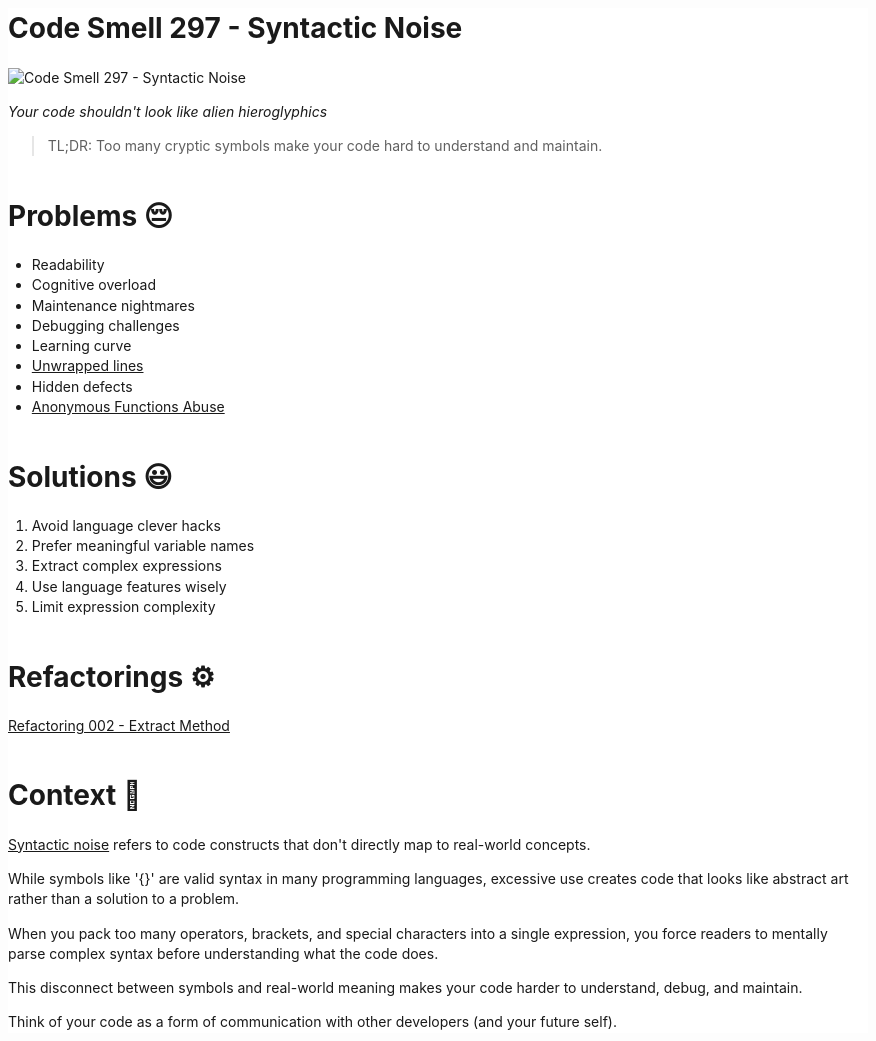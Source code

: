 # Code Smell 297 - Syntactic Noise

![Code Smell 297 - Syntactic Noise](Code%20Smell%20297%20-%20Syntactic%20Noise.jpg)

*Your code shouldn't look like alien hieroglyphics*

> TL;DR: Too many cryptic symbols make your code hard to understand and maintain.

# Problems 😔

- Readability
- Cognitive overload
- Maintenance nightmares
- Debugging challenges
- Learning curve
- [Unwrapped lines](https://github.com/mcsee/Software-Design-Articles/tree/main/Articles/Code%20Smells/Code%20Smell%20236%20-%20Unwrapped%20Lines/readme.md)
- Hidden defects
- [Anonymous Functions Abuse](https://github.com/mcsee/Software-Design-Articles/tree/main/Articles/Code%20Smells/Code%20Smell%2021%20-%20Anonymous%20Functions%20Abusers/readme.md)

# Solutions 😃

1. Avoid language clever hacks
2. Prefer meaningful variable names
3. Extract complex expressions
4. Use language features wisely
5. Limit expression complexity

# Refactorings ⚙️

[Refactoring 002 - Extract Method](https://github.com/mcsee/Software-Design-Articles/tree/main/Articles/Refactorings/Refactoring%20002%20-%20Extract%20Method/readme.md)

# Context 💬

[Syntactic noise](https://en.wikipedia.org/wiki/Syntactic_nois) refers to code constructs that don't directly map to real-world concepts.

While symbols like '[](){}' are valid syntax in many programming languages, excessive use creates code that looks like abstract art rather than a solution to a problem.

When you pack too many operators, brackets, and special characters into a single expression, you force readers to mentally parse complex syntax before understanding what the code does.

This disconnect between symbols and real-world meaning makes your code harder to understand, debug, and maintain.

Think of your code as a form of communication with other developers (and your future self).
